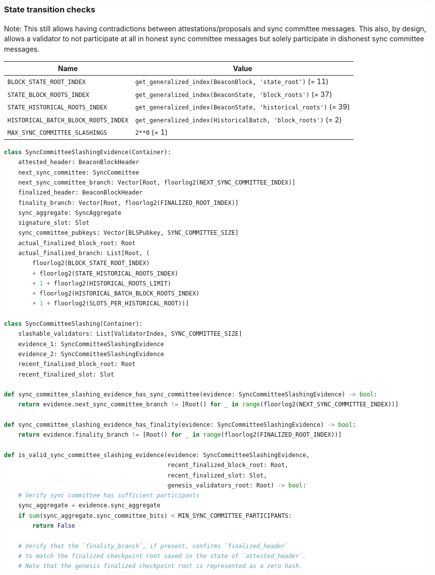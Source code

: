 ### State transition checks

Note: This still allows having contradictions between attestations/proposals and sync committee messages. This also, by design, allows a validator to not participate at all in honest sync committee messages but solely participate in dishonest sync committee messages.

| Name | Value |
| - | - |
| `BLOCK_STATE_ROOT_INDEX` | `get_generalized_index(BeaconBlock, 'state_root')` (= 11) |
| `STATE_BLOCK_ROOTS_INDEX` | `get_generalized_index(BeaconState, 'block_roots')` (= 37) |
| `STATE_HISTORICAL_ROOTS_INDEX` | `get_generalized_index(BeaconState, 'historical_roots')` (= 39) |
| `HISTORICAL_BATCH_BLOCK_ROOTS_INDEX` | `get_generalized_index(HistoricalBatch, 'block_roots')` (= 2) |
| `MAX_SYNC_COMMITTEE_SLASHINGS` | `2**0` (= 1) |

```python
class SyncCommitteeSlashingEvidence(Container):
    attested_header: BeaconBlockHeader
    next_sync_committee: SyncCommittee
    next_sync_committee_branch: Vector[Root, floorlog2(NEXT_SYNC_COMMITTEE_INDEX)]
    finalized_header: BeaconBlockHeader
    finality_branch: Vector[Root, floorlog2(FINALIZED_ROOT_INDEX)]
    sync_aggregate: SyncAggregate
    signature_slot: Slot
    sync_committee_pubkeys: Vector[BLSPubkey, SYNC_COMMITTEE_SIZE]
    actual_finalized_block_root: Root
    actual_finalized_branch: List[Root, (
        floorlog2(BLOCK_STATE_ROOT_INDEX)
        + floorlog2(STATE_HISTORICAL_ROOTS_INDEX)
        + 1 + floorlog2(HISTORICAL_ROOTS_LIMIT)
        + floorlog2(HISTORICAL_BATCH_BLOCK_ROOTS_INDEX)
        + 1 + floorlog2(SLOTS_PER_HISTORICAL_ROOT))]

class SyncCommitteeSlashing(Container):
    slashable_validators: List[ValidatorIndex, SYNC_COMMITTEE_SIZE]
    evidence_1: SyncCommitteeSlashingEvidence
    evidence_2: SyncCommitteeSlashingEvidence
    recent_finalized_block_root: Root
    recent_finalized_slot: Slot

def sync_committee_slashing_evidence_has_sync_committee(evidence: SyncCommitteeSlashingEvidence) -> bool:
    return evidence.next_sync_committee_branch != [Root() for _ in range(floorlog2(NEXT_SYNC_COMMITTEE_INDEX))]

def sync_committee_slashing_evidence_has_finality(evidence: SyncCommitteeSlashingEvidence) -> bool:
    return evidence.finality_branch != [Root() for _ in range(floorlog2(FINALIZED_ROOT_INDEX))]

def is_valid_sync_committee_slashing_evidence(evidence: SyncCommitteeSlashingEvidence,
                                              recent_finalized_block_root: Root,
                                              recent_finalized_slot: Slot,
                                              genesis_validators_root: Root) -> bool:
    # Verify sync committee has sufficient participants
    sync_aggregate = evidence.sync_aggregate
    if sum(sync_aggregate.sync_committee_bits) < MIN_SYNC_COMMITTEE_PARTICIPANTS:
        return False

    # Verify that the `finality_branch`, if present, confirms `finalized_header`
    # to match the finalized checkpoint root saved in the state of `attested_header`.
    # Note that the genesis finalized checkpoint root is represented as a zero hash.
```